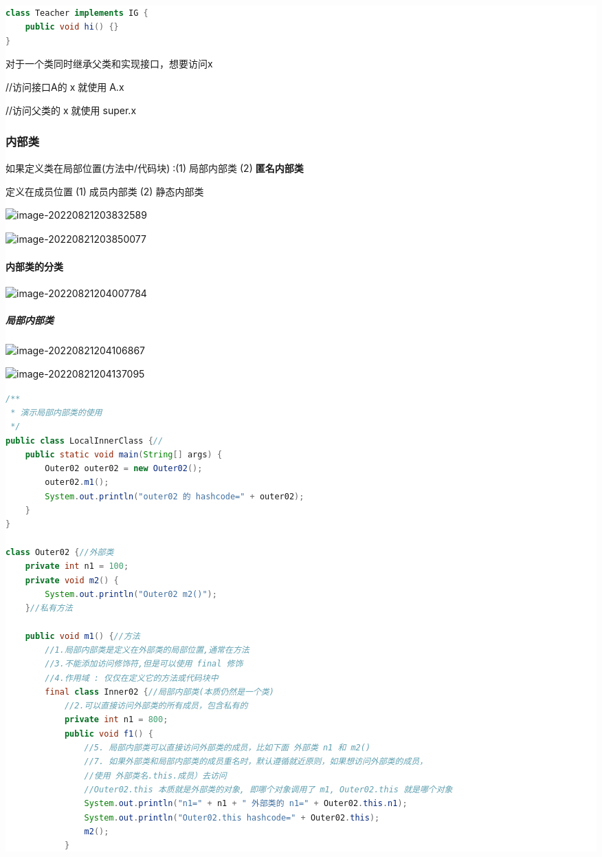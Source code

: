 ```java
class Teacher implements IG {
    public void hi() {}
}
```

对于一个类同时继承父类和实现接口，想要访问x

//访问接口A的 x 就使用 A.x 

//访问父类的 x 就使用 super.x

### 内部类

如果定义类在局部位置(方法中/代码块) :(1) 局部内部类 (2) **匿名内部类** 

定义在成员位置 (1) 成员内部类 (2) 静态内部类

![image-20220821203832589](https://trpora-1300527744.cos.ap-chongqing.myqcloud.com/img/image-20220821203832589.png)

![image-20220821203850077](https://trpora-1300527744.cos.ap-chongqing.myqcloud.com/img/image-20220821203850077.png)

#### 内部类的分类

![image-20220821204007784](https://trpora-1300527744.cos.ap-chongqing.myqcloud.com/img/image-20220821204007784.png)

##### 局部内部类

![image-20220821204106867](https://trpora-1300527744.cos.ap-chongqing.myqcloud.com/img/image-20220821204106867.png)

![image-20220821204137095](https://trpora-1300527744.cos.ap-chongqing.myqcloud.com/img/image-20220821204137095.png)

```java
/**
 * 演示局部内部类的使用
 */
public class LocalInnerClass {//
    public static void main(String[] args) {
        Outer02 outer02 = new Outer02();
        outer02.m1();
        System.out.println("outer02 的 hashcode=" + outer02);
    }
}

class Outer02 {//外部类
    private int n1 = 100;
    private void m2() {
        System.out.println("Outer02 m2()");
    }//私有方法

    public void m1() {//方法
        //1.局部内部类是定义在外部类的局部位置,通常在方法
        //3.不能添加访问修饰符,但是可以使用 final 修饰
        //4.作用域 : 仅仅在定义它的方法或代码块中
        final class Inner02 {//局部内部类(本质仍然是一个类)
            //2.可以直接访问外部类的所有成员，包含私有的
            private int n1 = 800;
            public void f1() {
                //5. 局部内部类可以直接访问外部类的成员，比如下面 外部类 n1 和 m2()
                //7. 如果外部类和局部内部类的成员重名时，默认遵循就近原则，如果想访问外部类的成员，
                //使用 外部类名.this.成员）去访问
                //Outer02.this 本质就是外部类的对象, 即哪个对象调用了 m1, Outer02.this 就是哪个对象
                System.out.println("n1=" + n1 + " 外部类的 n1=" + Outer02.this.n1);
                System.out.println("Outer02.this hashcode=" + Outer02.this);
                m2();
            }
```